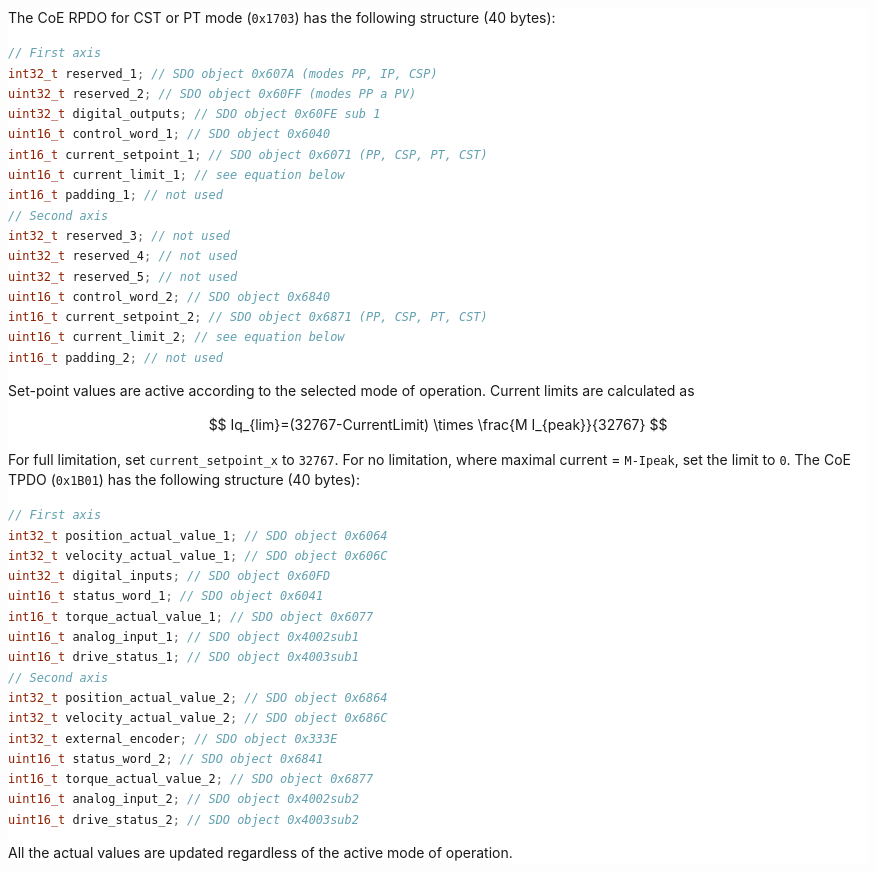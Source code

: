 The CoE RPDO for CST or PT mode (`0x1703`) has the following structure (40 bytes):

``` cpp
// First axis
int32_t reserved_1; // SDO object 0x607A (modes PP, IP, CSP)
uint32_t reserved_2; // SDO object 0x60FF (modes PP a PV)
uint32_t digital_outputs; // SDO object 0x60FE sub 1 
uint16_t control_word_1; // SDO object 0x6040
int16_t current_setpoint_1; // SDO object 0x6071 (PP, CSP, PT, CST)
uint16_t current_limit_1; // see equation below
int16_t padding_1; // not used
// Second axis
int32_t reserved_3; // not used
uint32_t reserved_4; // not used
uint32_t reserved_5; // not used
uint16_t control_word_2; // SDO object 0x6840
int16_t current_setpoint_2; // SDO object 0x6871 (PP, CSP, PT, CST)
uint16_t current_limit_2; // see equation below
int16_t padding_2; // not used
```

Set-point values are active according to the selected mode of operation. Current limits are calculated as

$$
Iq_{lim}=(32767-CurrentLimit) \times \frac{M I_{peak}}{32767}
$$

For full limitation, set `current_setpoint_x` to `32767`.
For no limitation, where maximal current = `M-Ipeak`, set the limit to `0`.
The CoE TPDO (`0x1B01`) has the following structure (40 bytes):

``` cpp
// First axis
int32_t position_actual_value_1; // SDO object 0x6064
int32_t velocity_actual_value_1; // SDO object 0x606C
uint32_t digital_inputs; // SDO object 0x60FD 
uint16_t status_word_1; // SDO object 0x6041
int16_t torque_actual_value_1; // SDO object 0x6077
uint16_t analog_input_1; // SDO object 0x4002sub1
uint16_t drive_status_1; // SDO object 0x4003sub1
// Second axis
int32_t position_actual_value_2; // SDO object 0x6864
int32_t velocity_actual_value_2; // SDO object 0x686C
int32_t external_encoder; // SDO object 0x333E
uint16_t status_word_2; // SDO object 0x6841
int16_t torque_actual_value_2; // SDO object 0x6877
uint16_t analog_input_2; // SDO object 0x4002sub2
uint16_t drive_status_2; // SDO object 0x4003sub2
```

All the actual values are updated regardless of the active mode of operation.